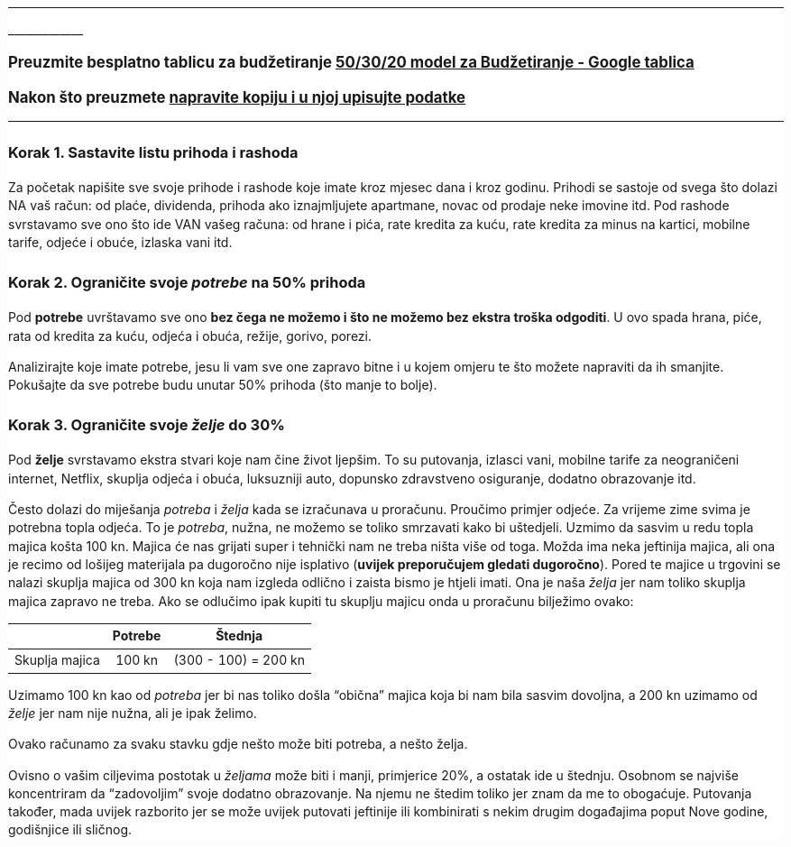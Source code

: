 <hr>
_____________

**<span style="font-size:larger;">Preuzmite besplatno tablicu za budžetiranje
<a href="https://docs.google.com/spreadsheets/d/1rE2q1abWOibWLvsZ0kQhH9JSBQsuQzixTn4OqAg3fLQ/edit?usp=sharing" target="_blank" rel="noopener noreferrer">50/30/20 model za Budžetiranje - Google tablica</a>**</span>

**<span style="font-size:larger;">Nakon što preuzmete <ins>napravite kopiju i u njoj upisujte podatke</ins>**</span>

---

### Korak 1. Sastavite listu prihoda i rashoda

Za početak napišite sve svoje prihode i rashode koje imate kroz mjesec dana i kroz godinu. Prihodi se sastoje od svega što dolazi NA vaš račun: od plaće, dividenda, prihoda ako iznajmljujete apartmane, novac od prodaje neke imovine itd. Pod rashode svrstavamo sve ono što ide VAN vašeg računa: od hrane i pića, rate kredita za kuću, rate kredita za minus na kartici, mobilne tarife, odjeće i obuće, izlaska vani itd.

### Korak 2. Ograničite svoje _potrebe_ na 50% prihoda

Pod **potrebe** uvrštavamo sve ono **bez čega ne možemo i što ne možemo bez ekstra troška odgoditi**. U ovo spada hrana, piće, rata od kredita za kuću, odjeća i obuća, režije, gorivo, porezi.

Analizirajte koje imate potrebe, jesu li vam sve one zapravo bitne i u kojem omjeru te što možete napraviti da ih smanjite. Pokušajte da sve potrebe budu unutar 50% prihoda (što manje to bolje).

### Korak 3. Ograničite svoje _želje_ do 30%

Pod **želje** svrstavamo ekstra stvari koje nam čine život ljepšim. To su putovanja, izlasci vani, mobilne tarife za neograničeni internet, Netflix, skuplja odjeća i obuća, luksuzniji auto, dopunsko zdravstveno osiguranje, dodatno obrazovanje itd.

Često dolazi do miješanja _potreba_ i _želja_ kada se izračunava u proračunu. Proučimo primjer odjeće. Za vrijeme zime svima je potrebna topla odjeća. To je _potreba_, nužna, ne možemo se toliko smrzavati kako bi uštedjeli. Uzmimo da sasvim u redu topla majica košta 100 kn. Majica će nas grijati super i tehnički nam ne treba ništa više od toga. Možda ima neka jeftinija majica, ali ona je recimo od lošijeg materijala pa dugoročno nije isplativo (**uvijek preporučujem gledati dugoročno**). Pored te majice u trgovini se nalazi skuplja majica od 300 kn koja nam izgleda odlično i zaista bismo je htjeli imati. Ona je naša _želja_ jer nam toliko skuplja majica zapravo ne treba. Ako se odlučimo ipak kupiti tu skuplju majicu onda u proračunu bilježimo ovako:

|                | Potrebe |       Štednja        |
| :------------- | :-----: | :------------------: |
| Skuplja majica | 100 kn  | (300 - 100) = 200 kn |

Uzimamo 100 kn kao od _potreba_ jer bi nas toliko došla “obična” majica koja bi nam bila sasvim dovoljna, a 200 kn uzimamo od _želje_ jer nam nije nužna, ali je ipak želimo.

Ovako računamo za svaku stavku gdje nešto može biti potreba, a nešto želja.

Ovisno o vašim ciljevima postotak u _željama_ može biti i manji, primjerice 20%, a ostatak ide u štednju. Osobnom se najviše koncentriram da “zadovoljim” svoje dodatno obrazovanje. Na njemu ne štedim toliko jer znam da me to obogaćuje. Putovanja također, mada uvijek razborito jer se može uvijek putovati jeftinije ili kombinirati s nekim drugim događajima poput Nove godine, godišnjice ili sličnog.
